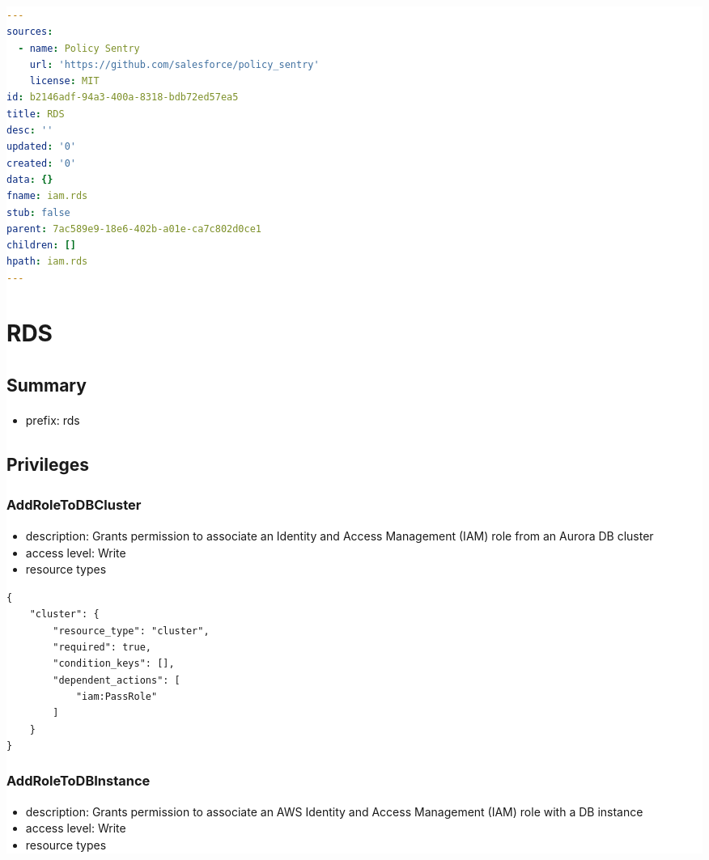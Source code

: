 ```yaml
---
sources:
  - name: Policy Sentry
    url: 'https://github.com/salesforce/policy_sentry'
    license: MIT
id: b2146adf-94a3-400a-8318-bdb72ed57ea5
title: RDS
desc: ''
updated: '0'
created: '0'
data: {}
fname: iam.rds
stub: false
parent: 7ac589e9-18e6-402b-a01e-ca7c802d0ce1
children: []
hpath: iam.rds
---
```

# RDS

## Summary

- prefix: rds

## Privileges

### AddRoleToDBCluster

- description: Grants permission to associate an Identity and Access Management (IAM) role from an Aurora DB cluster
- access level: Write
- resource types

```
{
    "cluster": {
        "resource_type": "cluster",
        "required": true,
        "condition_keys": [],
        "dependent_actions": [
            "iam:PassRole"
        ]
    }
}
```

### AddRoleToDBInstance

- description: Grants permission to associate an AWS Identity and Access Management (IAM) role with a DB instance
- access level: Write
- resource types
